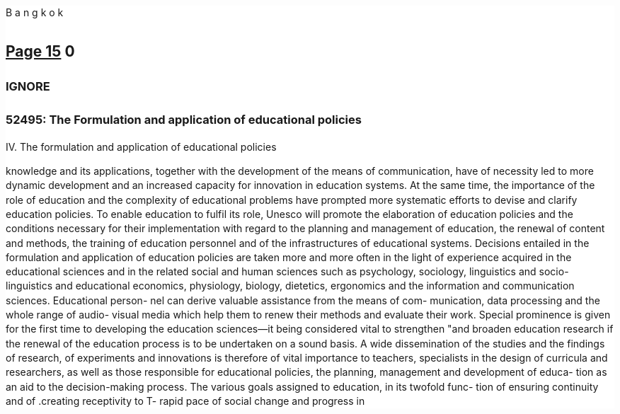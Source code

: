 B
a
n
g
k
o
k

## [Page 15](074686engo.pdf#page=15) 0

### IGNORE

  


### 52495: The Formulation and application of educational policies

IV. The formulation and 
application of educational policies 
  
knowledge and its applications, together with the 
development of the means of communication, have of 
necessity led to more dynamic development and an increased 
capacity for innovation in education systems. At the same time, 
the importance of the role of education and the complexity of 
educational problems have prompted more systematic efforts to 
devise and clarify education policies. 
To enable education to fulfil its role, Unesco will promote the 
elaboration of education policies and the conditions necessary 
for their implementation with regard to the planning and 
management of education, the renewal of content and methods, 
the training of education personnel and of the infrastructures of 
educational systems. 
Decisions entailed in the formulation and application of 
education policies are taken more and more often in the light of 
experience acquired in the educational sciences and in the 
related social and human sciences such as psychology, 
sociology, linguistics and socio-linguistics and educational 
economics, physiology, biology, dietetics, ergonomics and the 
information and communication sciences. Educational person- 
nel can derive valuable assistance from the means of com- 
munication, data processing and the whole range of audio- 
visual media which help them to renew their methods and 
evaluate their work. 
Special prominence is given for the first time to developing 
the education sciences—it being considered vital to strengthen 
"and broaden education research if the renewal of the education 
process is to be undertaken on a sound basis. 
A wide dissemination of the studies and the findings of 
research, of experiments and innovations is therefore of vital 
importance to teachers, specialists in the design of curricula and 
researchers, as well as those responsible for educational 
policies, the planning, management and development of educa- 
tion as an aid to the decision-making process. 
The various goals assigned to education, in its twofold func- 
tion of ensuring continuity and of .creating receptivity to 
T- rapid pace of social change and progress in 
 